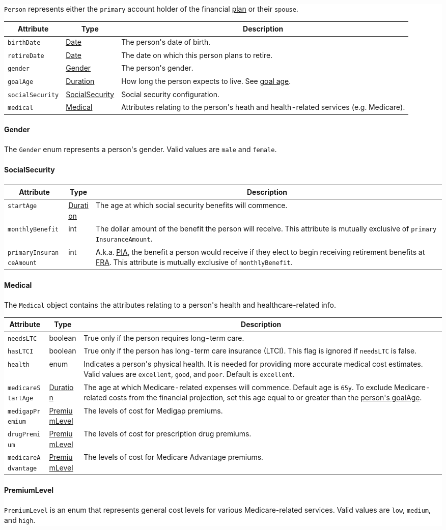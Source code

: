`Person` represents either the `primary` account holder of the financial [plan](#plan) or their `spouse`.

| Attribute  | Type | Description |
| ---------- | ---- | ----------- |
| `birthDate` | [Date](#date) | The person's date of birth. |
| `retireDate` | [Date](#date) | The date on which this person plans to retire. |
| `gender` | [Gender](#gender) | The person's gender. |
| `goalAge` | [Duration](#duration) | How long the person expects to live.  See [goal age](terms.md#goal-age). |
| `socialSecurity` | [SocialSecurity](#socialsecurity) | Social security configuration. |
| `medical` | [Medical](#medical) | Attributes relating to the person's heath and health-related services (e.g. Medicare). |

#### Gender

The `Gender` enum represents a person's gender.  Valid values are `male` and `female`.

#### SocialSecurity

| Attribute  | Type | Description |
| ---------- | ---- | ----------- |
| `startAge` | [Duration](#duration) | The age at which social security benefits will commence. |
| `monthlyBenefit` | int | The dollar amount of the benefit the person will receive. This attribute is mutually exclusive of `primaryInsuranceAmount`. |
| `primaryInsuranceAmount` | int | A.k.a. [PIA](https://www.investopedia.com/terms/p/primary-insurance-amount.asp), the benefit a person would receive if they elect to begin receiving retirement benefits at [FRA](https://www.investopedia.com/terms/n/normal-retirement-age-nra.asp). This attribute is mutually exclusive of `monthlyBenefit`. |

#### Medical

The `Medical` object contains the attributes relating to a person's health and healthcare-related info.

| Attribute  | Type | Description |
| ---------- | ---- | ----------- |
| `needsLTC` | boolean | True only if the person requires long-term care. |
| `hasLTCI` | boolean | True only if the person has long-term care insurance (LTCI).  This flag is ignored if `needsLTC` is false. |
| `health` | enum | Indicates a person's physical health.  It is needed for providing more accurate medical cost estimates.  Valid values are `excellent`, `good`, and `poor`.  Default is `excellent`. |
| `medicareStartAge` | [Duration](#duration) | The age at which Medicare-related expenses will commence.  Default age is `65y`.  To exclude Medicare-related costs from the financial projection, set this age equal to or greater than the [person's goalAge](#person). |
| `medigapPremium` | [PremiumLevel](#premiumlevel) | The levels of cost for Medigap premiums. |
| `drugPremium` | [PremiumLevel](#premiumlevel) | The levels of cost for prescription drug premiums. |
| `medicareAdvantage` | [PremiumLevel](#premiumlevel) | The levels of cost for Medicare Advantage premiums. |

#### PremiumLevel

`PremiumLevel` is an enum that represents general cost levels for various Medicare-related services.  Valid values are `low`, `medium`, and `high`.
